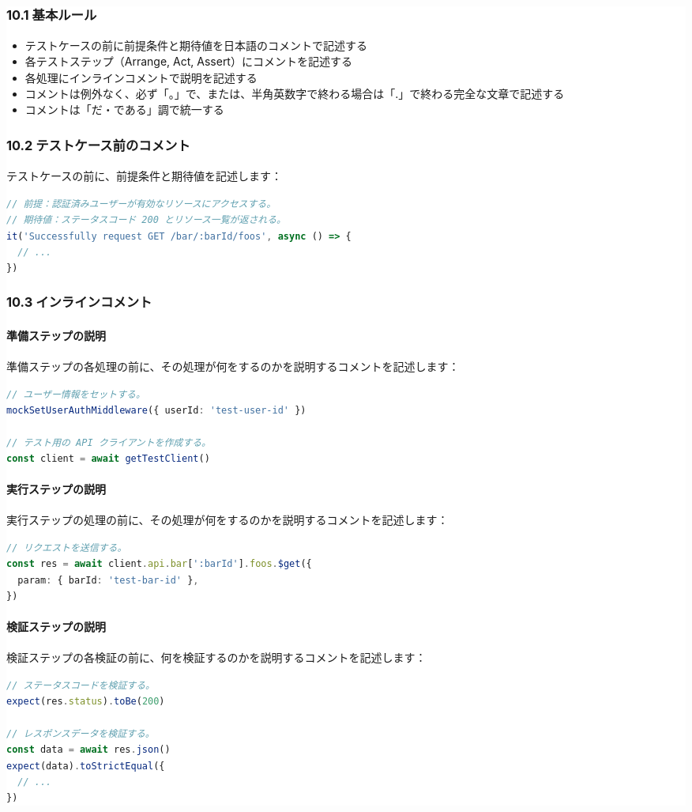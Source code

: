 ### 10.1 基本ルール

- テストケースの前に前提条件と期待値を日本語のコメントで記述する
- 各テストステップ（Arrange, Act, Assert）にコメントを記述する
- 各処理にインラインコメントで説明を記述する
- コメントは例外なく、必ず「。」で、または、半角英数字で終わる場合は「.」で終わる完全な文章で記述する
- コメントは「だ・である」調で統一する

### 10.2 テストケース前のコメント

テストケースの前に、前提条件と期待値を記述します：

```typescript
// 前提：認証済みユーザーが有効なリソースにアクセスする。
// 期待値：ステータスコード 200 とリソース一覧が返される。
it('Successfully request GET /bar/:barId/foos', async () => {
  // ...
})
```

### 10.3 インラインコメント

#### 準備ステップの説明

準備ステップの各処理の前に、その処理が何をするのかを説明するコメントを記述します：

```typescript
// ユーザー情報をセットする。
mockSetUserAuthMiddleware({ userId: 'test-user-id' })

// テスト用の API クライアントを作成する。
const client = await getTestClient()
```

#### 実行ステップの説明

実行ステップの処理の前に、その処理が何をするのかを説明するコメントを記述します：

```typescript
// リクエストを送信する。
const res = await client.api.bar[':barId'].foos.$get({
  param: { barId: 'test-bar-id' },
})
```

#### 検証ステップの説明

検証ステップの各検証の前に、何を検証するのかを説明するコメントを記述します：

```typescript
// ステータスコードを検証する。
expect(res.status).toBe(200)

// レスポンスデータを検証する。
const data = await res.json()
expect(data).toStrictEqual({
  // ...
})
```
